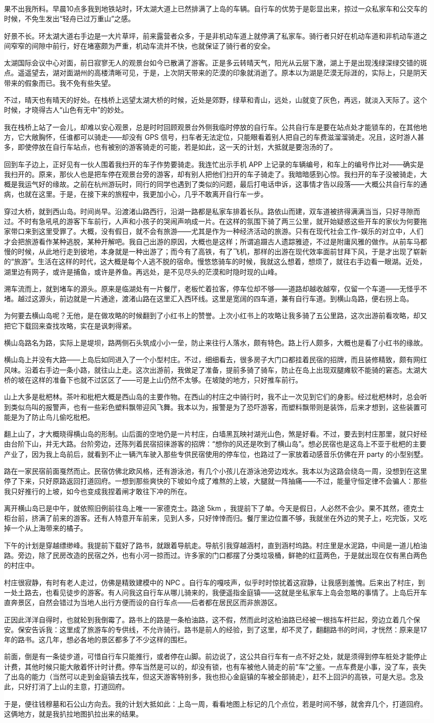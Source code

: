 果不出我所料。早晨10点多我到地铁站时，环太湖大道上已然排满了上岛的车辆。自行车的优势于是彰显出来，掠过一众私家车和公交车的时候，不免生发出“轻舟已过万重山”之感。

好景不长。环太湖大道右手边是一大片草坪，前来露营者众多，于是非机动车道上就停满了私家车。骑行者只好在机动车道和非机动车道之间窄窄的间隙中前行，好在堵塞颇为严重，机动车流并不快，也就保证了骑行者的安全。

太湖国际会议中心对面，前日寂寥无人的观景台如今已散满了游客。正是多云转晴天气，阳光从云层下澈，湖上于是出现浅绿深绿交错的斑点。遥遥望去，湖对面湖州的高楼清晰可见，于是，上次阴天带来的茫漠的印象就消逝了。原本以为湖是茫漠无际涯的，实际上，只是阴天带来的假象而已。我不免有些失望。

不过，晴天也有晴天的好处。在栈桥上远望太湖大桥的时候，近处是郊野，绿草和青山，远处，山就变了灰色，再远，就淡入天际了。这个时候，才晓得古人“山色有无中”的妙处。

我在栈桥上站了一会儿，却难以安心观景，总是时时回顾观景台外侧我临时停放的自行车。公共自行车是要在站点处才能锁车的，在其他地方，它大敞胸怀，任谁都可以骑走——却没有 GPS 信号，扫车者无法定位，只能眼看着别人把自己的车费滋溜溜骑走。况且，这时游人甚多，即使停放在自行车站点，也有被别的游客骑走的可能，若是如此，这一天的计划，大抵就是要泡汤的了。

回到车子边上，正好见有一伙人围着我扫开的车子作势要骑走。我连忙出示手机 APP 上记录的车辆编号，和车上的编号作比对——确实是我扫开的。原来，那伙人也是把车停在观景台旁的游客，却有别人把他们扫开的车子骑走了。我暗暗感到心惊。我扫开的车子没被骑走，大概是我运气好的缘故。之前在杭州游玩时，同行的同学也遇到了类似的问题，最后打电话申诉，这事情才告以段落——大概公共自行车的通病，也就在这里。于是，在接下来的旅程中，我更加小心，几乎不敢离开自行车一步。

穿过大桥，就到西山岛。时间尚早。沿渡渚山路西行，沿湖一路都是私家车排着长队。路依山而建，双车道被挤得满满当当，只好寻隙而过。不时有急吼吼的游客下车前行，人声和小孩子的哭闹声响成一片。在这样的氛围下骑了两三公里，就开始疑惑这些开车的家伙为何要拖家带口来到这里受罪了。大概，没有假日，就不会有旅游——尤其是作为一种经济活动的旅游。只有在现代社会工作-娱乐的对立中，人们才会把旅游看作某种逃脱，某种开解吧。我自己出游的原因，大概也是这样；所谓追蹑古人遗踪雅迹，不过是附庸风雅的做作。从前车马都慢的时候，从此地行走到彼地，本身就是一种出游了；而今有了高铁，有了飞机，那样的出游在现代效率面前甘拜下风，于是才出现了崭新的“旅游”。生活在这样的时代，这大概是每个人逃不脱的宿命。慢悠悠骑车的时候，我就这么想着，想烦了，就往右手边看一眼湖。近处，湖里边有网子，或许是捕鱼，或许是养鱼。再远处，是不见尽头的茫漠和时隐时现的山峰。

溯车流而上，就到堵车的源头。原来是临湖处有一片餐厅，老板忙着拉客，停车位却不够——道路却越收越窄，仅留一个车道——无怪乎不堵。越过这源头，前边就是一片通途，渡渚山路在这里汇入西环线。这里是宽阔的四车道，兼有自行车道。到横山岛路，便右拐上岛。

为何要去横山岛呢？无他，是在做攻略的时候翻到了小红书上的赞誉。上次小红书上的攻略让我多骑了五公里路，这次出游前看攻略，却又把它下载回来查找攻略，实在是讽刺得紧。

横山岛路名为路，实际上是堤坝，路两侧石头筑成小小一垒，防止来往行人落水，颇有特色。路上行人颇多，大概也是看了小红书的缘故。

横山岛上并没有大路——上岛后如同进入了一个小型村庄。不过，细细看去，很多房子大门口都挂着民宿的招牌，而且装修精致，颇有网红风味。沿着右手边一条小路，就往山上走。这次出游前，我做足了准备，提前多骑了骑车，防止在岛上出现双腿瘫软不能骑的窘态。太湖大桥的坡在这样的准备下也就不过区区了——可是上山仍然不太够。在坡陡的地方，只好推车前行。

山上大多是枇杷林。茶叶和枇杷大概是西山岛的主要作物。在西山的村庄之中骑行时，我不止一次见到它们的身影。经过枇杷林时，总会听到类似鸟叫的报警声，也有一些彩色塑料飘带迎风飞舞。我本以为，报警是为了恐吓游客，而塑料飘带则是装饰，后来才想到，这些装置可能是为了防止鸟儿偷吃枇杷。

翻上山了，才大概晓得横山岛的形制。山后面的空地仍是一片村庄，白墙黑瓦映衬湖光山色，煞是好看。不过，要去到村庄那里，就只好经由台阶下山，并无大路。台阶旁边，还陈列着民宿招徕游客的招牌：“想你的风还是吹到了横山岛”。想必民宿也是这岛上不亚于枇杷的主要产业了，因为我上岛前后，就看到不止一辆汽车驶入那些专供民宿使用的停车位，也路过了一家放着动感音乐仿佛在开 party 的小型别墅。

路在一家民宿前面戛然而止。民宿仿佛北欧风格，还有游泳池，有几个小孩儿在游泳池旁边戏水。我本以为这路会绕岛一周，没想到在这里停了下来，只好原路返回打道回府。一想到那些爽快的下坡如今成了难熬的上坡，大腿就一阵抽痛——不过，能量守恒定律不会骗人：那些我只好推行的上坡，如今也变成我捏着闸才敢往下冲的所在。

离开横山岛已是中午，就依照旧例前往岛上唯一一家德克士。路途 5km ，我提前下了单。今天是假日，人必然不会少。果不其然，德克士柜台前，挤满了前来的游客。还有人特意开车前来，见到人多，只好悻悻而归。餐厅里边位置不够，我就坐在外边的凳子上，吃完饭，又吃掉一个从上海带来的橘子。

下午的计划是穿越缥缈峰。我提前下载好了路书，就跟着导航走。导航引我穿越涵村，直到涵村坞路。村庄里是水泥路，中间是一道儿柏油路。旁边，除了民房改造的民宿之外，也有小河一掠而过。许多家的门口都摆了分类垃圾桶，鲜艳的红蓝两色，于是就出现在仅有黑白两色的村庄中。

村庄很寂静，有时有老人走过，仿佛是精致建模中的 NPC 。自行车的嘎吱声，似乎时时惊扰着这寂静，让我感到羞愧。后来出了村庄，到一处土路去，也看见徒步的游客。有人问我这自行车从哪儿骑来的，我便遥指金庭镇——这就是坐私家车上岛会忽略的事情了。上岛后开车直奔景区，自然会错过为当地人出行方便而设的自行车点——后者都在居民区而非旅游区。

正因此洋洋自得时，也就轮到我倒霉了。路书上的路是一条柏油路，这不假，然而此时这柏油路已经被一根挡车杆拦起，旁边立着几个保安。保安告诉我：这里成了旅游车的专供线，不允许骑行。路书是前人的经验，到了这里，却不灵了，翻翻路书的时间，才恍然：原来是17年的路书。这几年，想必各地的景区都多了不少这样的围栏。

前面，倒是有一条徒步道，可惜自行车只能推行，或者停在山脚。前边说了，这公共自行车有一点不好之处，就是须得到停车桩处才能停止计费，其他时候只能大敞着怀计时计费。停车当然是可以的，却没有锁，也有车被他人骑走的前“车”之鉴。一点车费是小事，没了车，丧失了出岛的能力（当然可以走到金庭镇去找车，但这天游客特别多，我也担心金庭镇的车被全部骑走），赶不上回沪的高铁，可是大忌。念及此，只好打消了上山的主意，打道回府。

于是，便往钱穆墓和石公山方向去。我的计划大抵如此：上岛一周，看看地图上标记的几个点位，若是时间不够，就舍弃几个，打道回府。这俩地方，就是我扒拉地图扒拉出来的结果。
